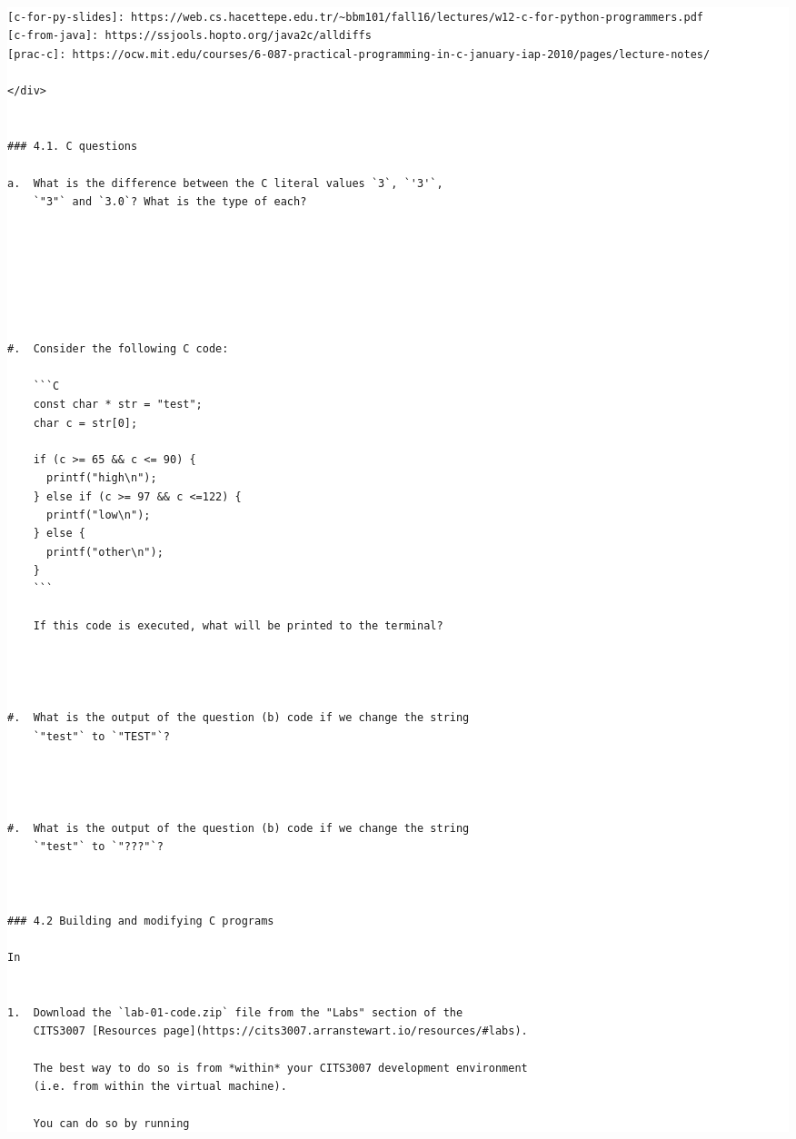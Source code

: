 ```
[c-for-py-slides]: https://web.cs.hacettepe.edu.tr/~bbm101/fall16/lectures/w12-c-for-python-programmers.pdf
[c-from-java]: https://ssjools.hopto.org/java2c/alldiffs
[prac-c]: https://ocw.mit.edu/courses/6-087-practical-programming-in-c-january-iap-2010/pages/lecture-notes/

</div>


### 4.1. C questions

a.  What is the difference between the C literal values `3`, `'3'`,
    `"3"` and `3.0`? What is the type of each?

    





#.  Consider the following C code:

    ```C
    const char * str = "test";
    char c = str[0];

    if (c >= 65 && c <= 90) {
      printf("high\n");
    } else if (c >= 97 && c <=122) {
      printf("low\n");
    } else {
      printf("other\n");
    }
    ```

    If this code is executed, what will be printed to the terminal?


    

#.  What is the output of the question (b) code if we change the string
    `"test"` to `"TEST"`?


    

#.  What is the output of the question (b) code if we change the string
    `"test"` to `"???"`?

   

### 4.2 Building and modifying C programs

In


1.  Download the `lab-01-code.zip` file from the "Labs" section of the
    CITS3007 [Resources page](https://cits3007.arranstewart.io/resources/#labs).

    The best way to do so is from *within* your CITS3007 development environment
    (i.e. from within the virtual machine).

    You can do so by running
```

[faq-dev-env]: https://cits3007.arranstewart.io/faq/#cits3007-sde
[sudo]: https://linux.die.net/man/8/sudo
[sysctl]: https://linux.die.net/man/8/sysctl
[fin-supp]: https://www.uwa.edu.au/students/Support-services/Financial-assistance#:~:text=SOS%20IT%20Equipment%20Scheme
[wsl]: https://learn.microsoft.com/en-us/windows/wsl/about
[using-wsl]: https://learn.microsoft.com/en-us/windows/wsl/install
[virtualbox]: https://www.virtualbox.org
[vagrant]: https://www.vagrantup.com
[gitpod]: https://gitpod.io/
[virtualization]: https://en.wikipedia.org/w/index.php?title=Hardware_virtualization
[kernel]: https://en.wikipedia.org/wiki/Kernel_(operating_system)
[vm-image]: https://en.wikipedia.org/w/index.php?title=Disk_image
[^vagrant-user]: Conventionally, all Vagrant VMs have a user account
[default-creds]: https://en.wikipedia.org/wiki/Default_Credential_vulnerability
[auscert]: http://www.auscert.org.au/
[c-for-py]: http://www.cburch.com/books/cpy/index.html
[gcc]: https://gcc.gnu.org
[make]: https://www.gnu.org/software/make/
[cits3007-resources]: https://cits3007.arranstewart.io/resources/ 
[cits2002-make]: https://teaching.csse.uwa.edu.au/units/CITS2002/schedule.php
[lincomm]: http://linuxcommand.org/tlcl.php